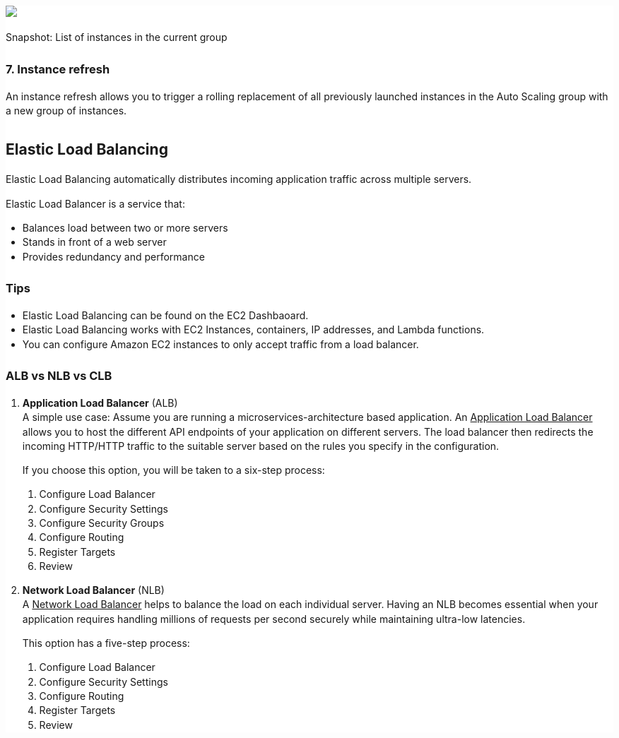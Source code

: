 ![](instances-management.png)

Snapshot: List of instances in the current group

### 7. Instance refresh
An instance refresh allows you to trigger a rolling replacement of all previously launched instances in the Auto Scaling group with a new group of instances.

## Elastic Load Balancing
Elastic Load Balancing automatically distributes incoming application traffic across multiple servers.

Elastic Load Balancer is a service that:
-   Balances load between two or more servers
-   Stands in front of a web server
-   Provides redundancy and performance

### Tips
-   Elastic Load Balancing can be found on the EC2 Dashbaoard.
-   Elastic Load Balancing works with EC2 Instances, containers, IP addresses, and Lambda functions.
-   You can configure Amazon EC2 instances to only accept traffic from a load balancer.

### ALB vs NLB vs CLB
1.  **Application Load Balancer**  (ALB)  
    A simple use case: Assume you are running a microservices-architecture based application. An  [Application Load Balancer](https://docs.aws.amazon.com/elasticloadbalancing/latest/application/introduction.html)  allows you to host the different API endpoints of your application on different servers. The load balancer then redirects the incoming HTTP/HTTP traffic to the suitable server based on the rules you specify in the configuration.
    
    If you choose this option, you will be taken to a six-step process:    
    1.  Configure Load Balancer
    2.  Configure Security Settings
    3.  Configure Security Groups
    4.  Configure Routing
    5.  Register Targets
    6.  Review

2.  **Network Load Balancer** (NLB)  
    A  [Network Load Balancer](https://docs.aws.amazon.com/elasticloadbalancing/latest/network/introduction.html)  helps to balance the load on each individual server. Having an NLB becomes essential when your application requires handling millions of requests per second securely while maintaining ultra-low latencies.
    
    This option has a five-step process:    
    1.  Configure Load Balancer
    2.  Configure Security Settings
    3.  Configure Routing
    4.  Register Targets
    5.  Review
